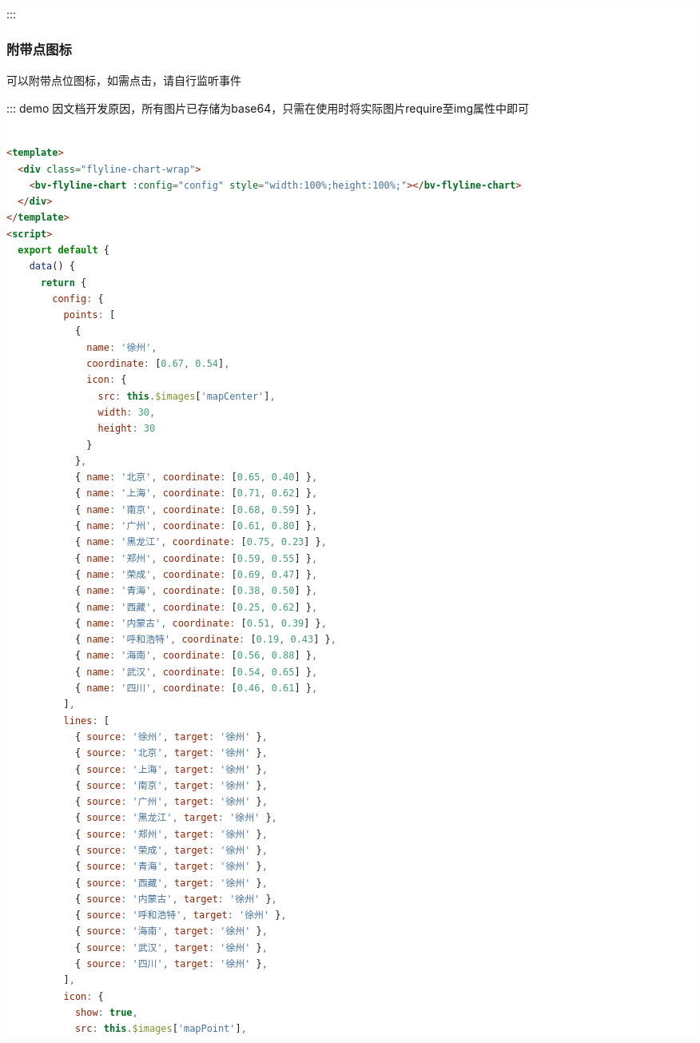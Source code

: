 :::

### 附带点图标

可以附带点位图标，如需点击，请自行监听事件

::: demo 因文档开发原因，所有图片已存储为base64，只需在使用时将实际图片require至img属性中即可

```html

<template>
  <div class="flyline-chart-wrap">
    <bv-flyline-chart :config="config" style="width:100%;height:100%;"></bv-flyline-chart>
  </div>
</template>
<script>
  export default {
    data() {
      return {
        config: {
          points: [
            {
              name: '徐州',
              coordinate: [0.67, 0.54],
              icon: {
                src: this.$images['mapCenter'],
                width: 30,
                height: 30
              }
            },
            { name: '北京', coordinate: [0.65, 0.40] },
            { name: '上海', coordinate: [0.71, 0.62] },
            { name: '南京', coordinate: [0.68, 0.59] },
            { name: '广州', coordinate: [0.61, 0.80] },
            { name: '黑龙江', coordinate: [0.75, 0.23] },
            { name: '郑州', coordinate: [0.59, 0.55] },
            { name: '荣成', coordinate: [0.69, 0.47] },
            { name: '青海', coordinate: [0.38, 0.50] },
            { name: '西藏', coordinate: [0.25, 0.62] },
            { name: '内蒙古', coordinate: [0.51, 0.39] },
            { name: '呼和浩特', coordinate: [0.19, 0.43] },
            { name: '海南', coordinate: [0.56, 0.88] },
            { name: '武汉', coordinate: [0.54, 0.65] },
            { name: '四川', coordinate: [0.46, 0.61] },
          ],
          lines: [
            { source: '徐州', target: '徐州' },
            { source: '北京', target: '徐州' },
            { source: '上海', target: '徐州' },
            { source: '南京', target: '徐州' },
            { source: '广州', target: '徐州' },
            { source: '黑龙江', target: '徐州' },
            { source: '郑州', target: '徐州' },
            { source: '荣成', target: '徐州' },
            { source: '青海', target: '徐州' },
            { source: '西藏', target: '徐州' },
            { source: '内蒙古', target: '徐州' },
            { source: '呼和浩特', target: '徐州' },
            { source: '海南', target: '徐州' },
            { source: '武汉', target: '徐州' },
            { source: '四川', target: '徐州' },
          ],
          icon: {
            show: true,
            src: this.$images['mapPoint'],
```